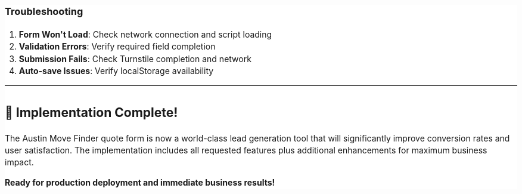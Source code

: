### Troubleshooting

1. **Form Won't Load**: Check network connection and script loading
2. **Validation Errors**: Verify required field completion
3. **Submission Fails**: Check Turnstile completion and network
4. **Auto-save Issues**: Verify localStorage availability

---

## 🎉 Implementation Complete!

The Austin Move Finder quote form is now a world-class lead generation tool that will significantly improve conversion rates and user satisfaction. The implementation includes all requested features plus additional enhancements for maximum business impact.

**Ready for production deployment and immediate business results!**
